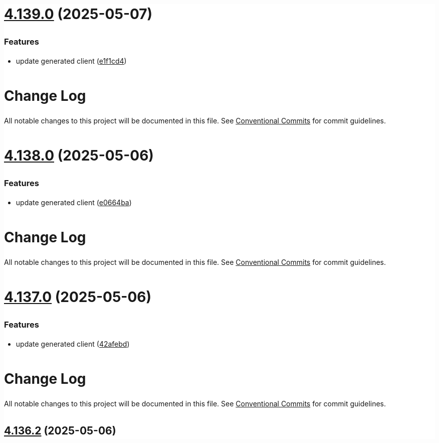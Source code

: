 # [4.139.0](https://github.com/mittwald/api-client-js/compare/4.138.0...4.139.0) (2025-05-07)

### Features

- update generated client
  ([e1f1cd4](https://github.com/mittwald/api-client-js/commit/e1f1cd4e9046071f49b3f5b4d8704013e5aaaa70))

# Change Log

All notable changes to this project will be documented in this file. See
[Conventional Commits](https://conventionalcommits.org) for commit guidelines.

# [4.138.0](https://github.com/mittwald/api-client-js/compare/4.137.0...4.138.0) (2025-05-06)

### Features

- update generated client
  ([e0664ba](https://github.com/mittwald/api-client-js/commit/e0664ba68f3c5d3f43c62248e4a81a84b14e9bf5))

# Change Log

All notable changes to this project will be documented in this file. See
[Conventional Commits](https://conventionalcommits.org) for commit guidelines.

# [4.137.0](https://github.com/mittwald/api-client-js/compare/4.136.2...4.137.0) (2025-05-06)

### Features

- update generated client
  ([42afebd](https://github.com/mittwald/api-client-js/commit/42afebd2c3cc59c8f58702a58a6de0f0d1c2c894))

# Change Log

All notable changes to this project will be documented in this file. See
[Conventional Commits](https://conventionalcommits.org) for commit guidelines.

## [4.136.2](https://github.com/mittwald/api-client-js/compare/4.136.1...4.136.2) (2025-05-06)

